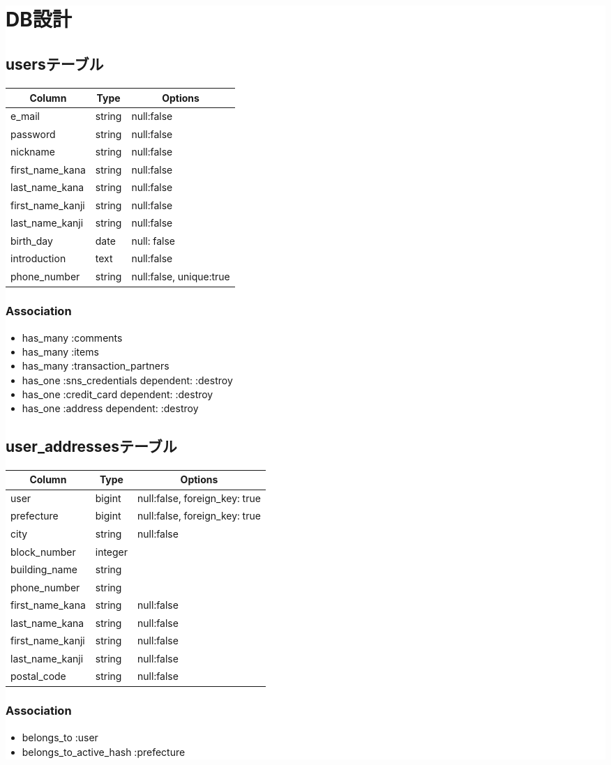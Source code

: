 # DB設計

## usersテーブル
|Column|Type|Options|
|------|----|-------|
|e_mail|string|null:false|
|password|string|null:false|
|nickname|string|null:false|
|first_name_kana|string|null:false|
|last_name_kana|string|null:false|
|first_name_kanji|string|null:false|
|last_name_kanji|string|null:false|
|birth_day|date|null: false|
|introduction|text|null:false|
|phone_number|string|null:false, unique:true|
### Association
- has_many :comments
- has_many :items
- has_many :transaction_partners
- has_one :sns_credentials dependent: :destroy
- has_one :credit_card dependent: :destroy
- has_one :address dependent: :destroy

## user_addressesテーブル
|Column|Type|Options|
|------|----|-------|
|user|bigint|null:false, foreign_key: true|
|prefecture|bigint|null:false, foreign_key: true|
|city|string|null:false|
|block_number|integer||
|building_name|string||
|phone_number|string||
|first_name_kana|string|null:false|
|last_name_kana|string|null:false|
|first_name_kanji|string|null:false|
|last_name_kanji|string|null:false|
|postal_code|string|null:false|
### Association
- belongs_to :user
- belongs_to_active_hash :prefecture
